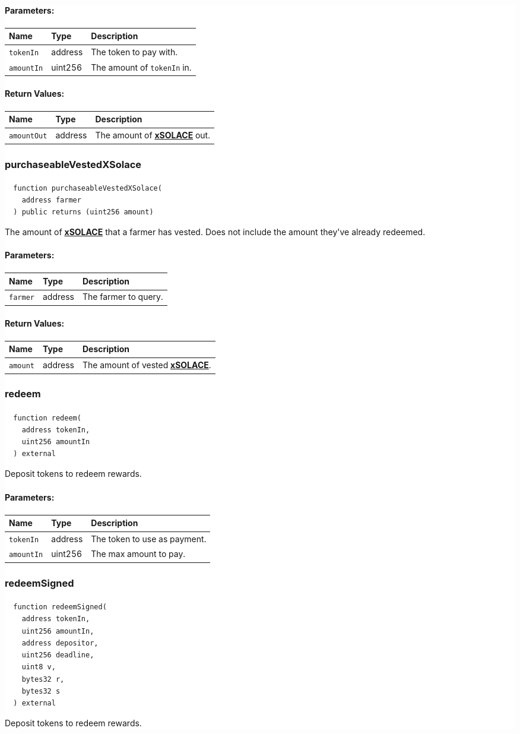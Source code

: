 
#### Parameters:
| Name | Type | Description                                                          |
| :--- | :--- | :------------------------------------------------------------------- |
|`tokenIn` | address | The token to pay with.
|`amountIn` | uint256 | The amount of `tokenIn` in.

#### Return Values:
| Name                           | Type          | Description                                                                  |
| :----------------------------- | :------------ | :--------------------------------------------------------------------------- |
|`amountOut`| address | The amount of [**xSOLACE**](./xSOLACE) out.
### purchaseableVestedXSolace
```solidity
  function purchaseableVestedXSolace(
    address farmer
  ) public returns (uint256 amount)
```
The amount of [**xSOLACE**](./xSOLACE) that a farmer has vested.
Does not include the amount they've already redeemed.


#### Parameters:
| Name | Type | Description                                                          |
| :--- | :--- | :------------------------------------------------------------------- |
|`farmer` | address | The farmer to query.

#### Return Values:
| Name                           | Type          | Description                                                                  |
| :----------------------------- | :------------ | :--------------------------------------------------------------------------- |
|`amount`| address | The amount of vested [**xSOLACE**](./xSOLACE).
### redeem
```solidity
  function redeem(
    address tokenIn,
    uint256 amountIn
  ) external
```
Deposit tokens to redeem rewards.


#### Parameters:
| Name | Type | Description                                                          |
| :--- | :--- | :------------------------------------------------------------------- |
|`tokenIn` | address | The token to use as payment.
|`amountIn` | uint256 | The max amount to pay.

### redeemSigned
```solidity
  function redeemSigned(
    address tokenIn,
    uint256 amountIn,
    address depositor,
    uint256 deadline,
    uint8 v,
    bytes32 r,
    bytes32 s
  ) external
```
Deposit tokens to redeem rewards.
